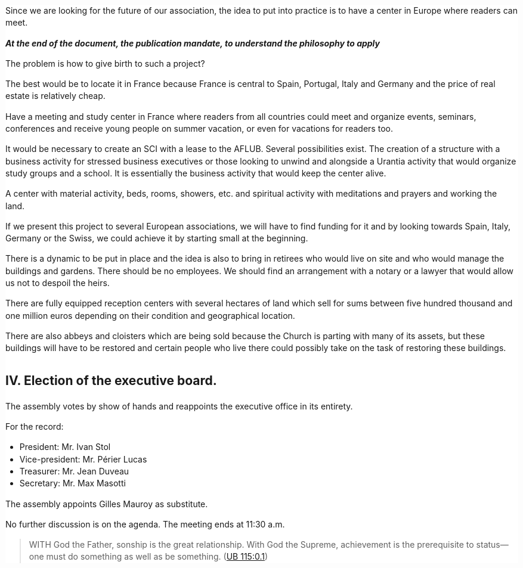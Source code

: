Since we are looking for the future of our association, the idea to put into practice is to have a center in Europe where readers can meet.

***At the end of the document, the publication mandate, to understand the philosophy to apply***

The problem is how to give birth to such a project?

The best would be to locate it in France because France is central to Spain, Portugal, Italy and Germany and the price of real estate is relatively cheap.

Have a meeting and study center in France where readers from all countries could meet and organize events, seminars, conferences and receive young people on summer vacation, or even for vacations for readers too.

It would be necessary to create an SCI with a lease to the AFLUB. Several possibilities exist. The creation of a structure with a business activity for stressed business executives or those looking to unwind and alongside a Urantia activity that would organize study groups and a school. It is essentially the business activity that would keep the center alive.

A center with material activity, beds, rooms, showers, etc. and spiritual activity with meditations and prayers and working the land.

If we present this project to several European associations, we will have to find funding for it and by looking towards Spain, Italy, Germany or the Swiss, we could achieve it by starting small at the beginning.

There is a dynamic to be put in place and the idea is also to bring in retirees who would live on site and who would manage the buildings and gardens. There should be no employees. We should find an arrangement with a notary or a lawyer that would allow us not to despoil the heirs.

There are fully equipped reception centers with several hectares of land which sell for sums between five hundred thousand and one million euros depending on their condition and geographical location.

There are also abbeys and cloisters which are being sold because the Church is parting with many of its assets, but these buildings will have to be restored and certain people who live there could possibly take on the task of restoring these buildings.

## IV. Election of the executive board.

The assembly votes by show of hands and reappoints the executive office in
its entirety.

For the record:

- President: Mr. Ivan Stol
- Vice-president: Mr. Périer Lucas
- Treasurer: Mr. Jean Duveau
- Secretary: Mr. Max Masotti

The assembly appoints Gilles Mauroy as substitute.

No further discussion is on the agenda. The meeting ends at 11:30 a.m.

> WITH God the Father, sonship is the great relationship. With God the Supreme, achievement is the prerequisite to status—one must do something as well as be something. (<a id="a275_170"></a>[UB 115:0.1](/en/The_Urantia_Book/115#p0_1))

